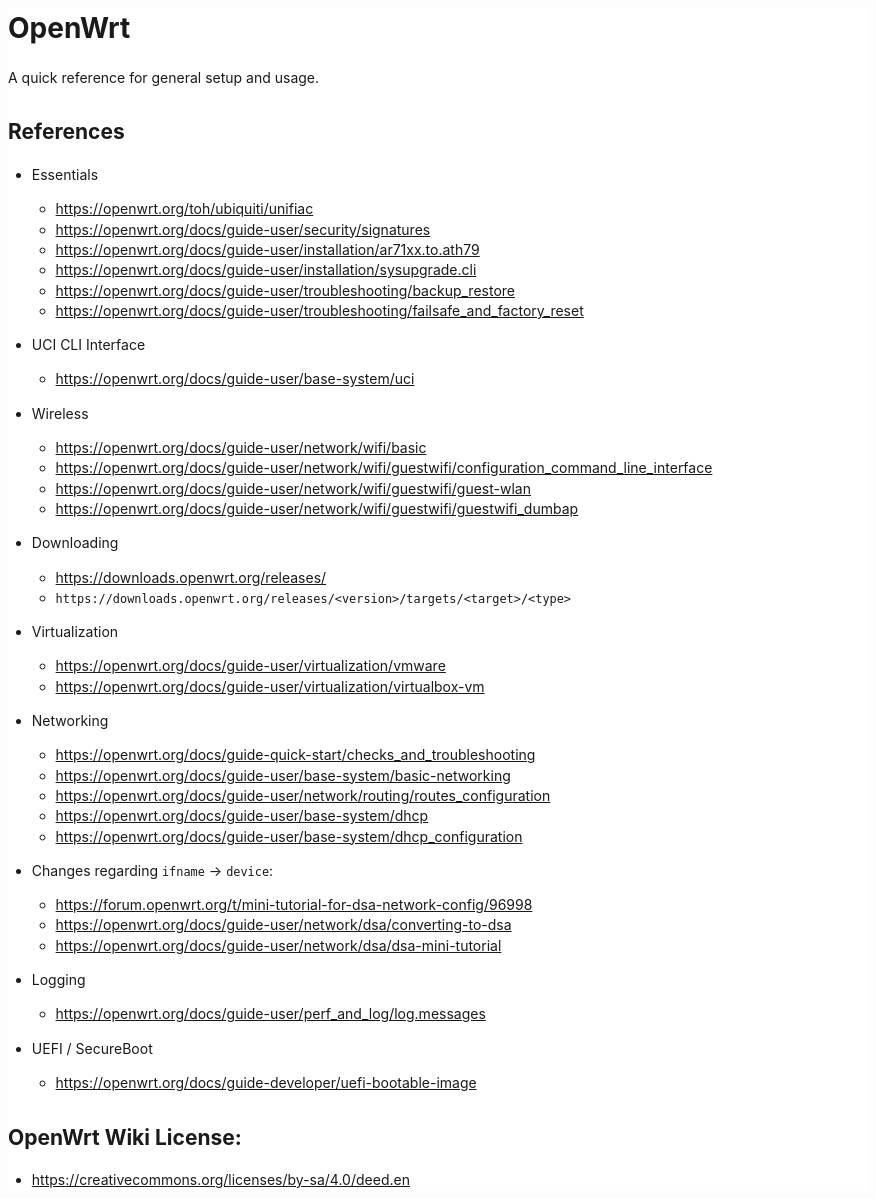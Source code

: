 # OpenWrt

A quick reference for general setup and usage.

## References

- Essentials
    * <https://openwrt.org/toh/ubiquiti/unifiac>
    * <https://openwrt.org/docs/guide-user/security/signatures>
    * <https://openwrt.org/docs/guide-user/installation/ar71xx.to.ath79>
    * <https://openwrt.org/docs/guide-user/installation/sysupgrade.cli>
    * <https://openwrt.org/docs/guide-user/troubleshooting/backup_restore>
    * <https://openwrt.org/docs/guide-user/troubleshooting/failsafe_and_factory_reset>

- UCI CLI Interface
    * <https://openwrt.org/docs/guide-user/base-system/uci>

- Wireless 
    * <https://openwrt.org/docs/guide-user/network/wifi/basic>
    * <https://openwrt.org/docs/guide-user/network/wifi/guestwifi/configuration_command_line_interface>
    * <https://openwrt.org/docs/guide-user/network/wifi/guestwifi/guest-wlan>
    * <https://openwrt.org/docs/guide-user/network/wifi/guestwifi/guestwifi_dumbap>

- Downloading
    * <https://downloads.openwrt.org/releases/>
    * `https://downloads.openwrt.org/releases/<version>/targets/<target>/<type>`

- Virtualization
    * <https://openwrt.org/docs/guide-user/virtualization/vmware>
    * <https://openwrt.org/docs/guide-user/virtualization/virtualbox-vm>

- Networking
    * <https://openwrt.org/docs/guide-quick-start/checks_and_troubleshooting>
    * <https://openwrt.org/docs/guide-user/base-system/basic-networking>
    * <https://openwrt.org/docs/guide-user/network/routing/routes_configuration>
    * <https://openwrt.org/docs/guide-user/base-system/dhcp>
    * <https://openwrt.org/docs/guide-user/base-system/dhcp_configuration>

- Changes regarding `ifname` -> `device`:
    * <https://forum.openwrt.org/t/mini-tutorial-for-dsa-network-config/96998>
    * <https://openwrt.org/docs/guide-user/network/dsa/converting-to-dsa>
    * <https://openwrt.org/docs/guide-user/network/dsa/dsa-mini-tutorial>

- Logging
    * <https://openwrt.org/docs/guide-user/perf_and_log/log.messages>

- UEFI / SecureBoot
    * <https://openwrt.org/docs/guide-developer/uefi-bootable-image>

## OpenWrt Wiki License:

- <https://creativecommons.org/licenses/by-sa/4.0/deed.en>

